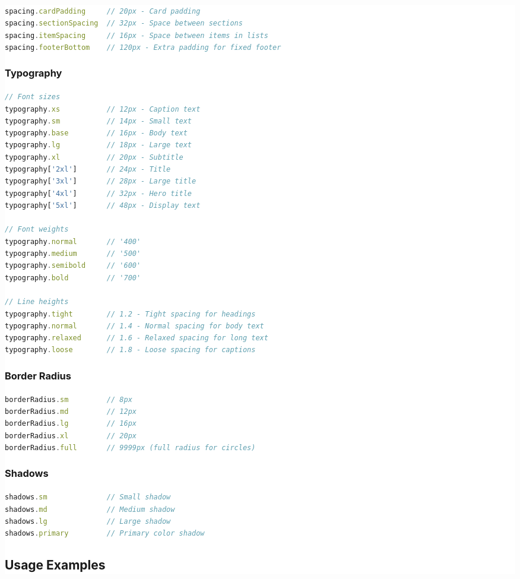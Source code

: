 ```typescript
spacing.cardPadding     // 20px - Card padding
spacing.sectionSpacing  // 32px - Space between sections
spacing.itemSpacing     // 16px - Space between items in lists
spacing.footerBottom    // 120px - Extra padding for fixed footer
```

### Typography

```typescript
// Font sizes
typography.xs           // 12px - Caption text
typography.sm           // 14px - Small text
typography.base         // 16px - Body text
typography.lg           // 18px - Large text
typography.xl           // 20px - Subtitle
typography['2xl']       // 24px - Title
typography['3xl']       // 28px - Large title
typography['4xl']       // 32px - Hero title
typography['5xl']       // 48px - Display text

// Font weights
typography.normal       // '400'
typography.medium       // '500'
typography.semibold     // '600'
typography.bold         // '700'

// Line heights
typography.tight        // 1.2 - Tight spacing for headings
typography.normal       // 1.4 - Normal spacing for body text
typography.relaxed      // 1.6 - Relaxed spacing for long text
typography.loose        // 1.8 - Loose spacing for captions
```

### Border Radius

```typescript
borderRadius.sm         // 8px
borderRadius.md         // 12px
borderRadius.lg         // 16px
borderRadius.xl         // 20px
borderRadius.full       // 9999px (full radius for circles)
```

### Shadows

```typescript
shadows.sm              // Small shadow
shadows.md              // Medium shadow
shadows.lg              // Large shadow
shadows.primary         // Primary color shadow
```

## Usage Examples
